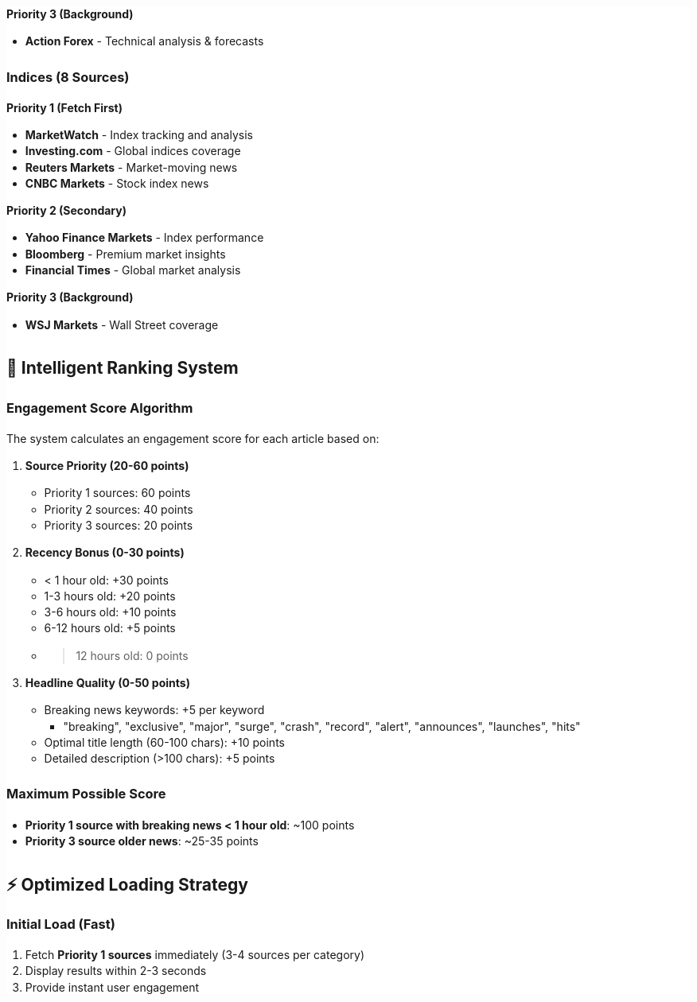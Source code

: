 **Priority 3 (Background)**
- **Action Forex** - Technical analysis & forecasts

### Indices (8 Sources)
**Priority 1 (Fetch First)**
- **MarketWatch** - Index tracking and analysis
- **Investing.com** - Global indices coverage
- **Reuters Markets** - Market-moving news
- **CNBC Markets** - Stock index news

**Priority 2 (Secondary)**
- **Yahoo Finance Markets** - Index performance
- **Bloomberg** - Premium market insights
- **Financial Times** - Global market analysis

**Priority 3 (Background)**
- **WSJ Markets** - Wall Street coverage

## 🎯 Intelligent Ranking System

### Engagement Score Algorithm
The system calculates an engagement score for each article based on:

1. **Source Priority (20-60 points)**
   - Priority 1 sources: 60 points
   - Priority 2 sources: 40 points
   - Priority 3 sources: 20 points

2. **Recency Bonus (0-30 points)**
   - < 1 hour old: +30 points
   - 1-3 hours old: +20 points
   - 3-6 hours old: +10 points
   - 6-12 hours old: +5 points
   - > 12 hours old: 0 points

3. **Headline Quality (0-50 points)**
   - Breaking news keywords: +5 per keyword
     - "breaking", "exclusive", "major", "surge", "crash", "record", "alert", "announces", "launches", "hits"
   - Optimal title length (60-100 chars): +10 points
   - Detailed description (>100 chars): +5 points

### Maximum Possible Score
- **Priority 1 source with breaking news < 1 hour old**: ~100 points
- **Priority 3 source older news**: ~25-35 points

## ⚡ Optimized Loading Strategy

### Initial Load (Fast)
1. Fetch **Priority 1 sources** immediately (3-4 sources per category)
2. Display results within 2-3 seconds
3. Provide instant user engagement
